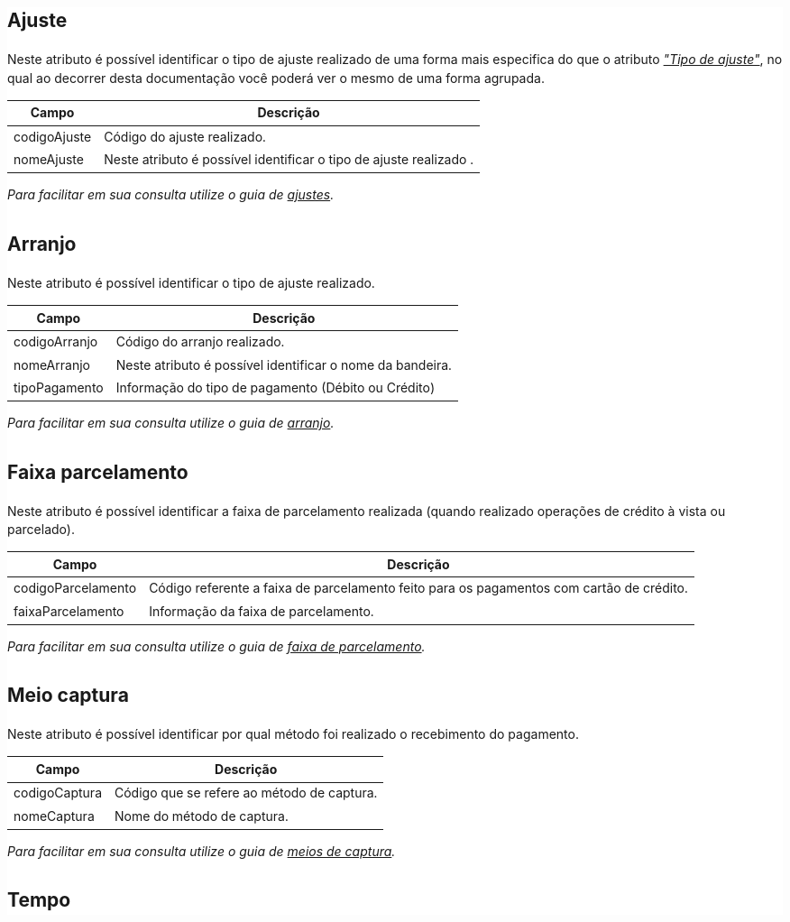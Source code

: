 ## Ajuste

Neste atributo é possível identificar o tipo de ajuste realizado de uma forma mais especifica do que o atributo _["Tipo de ajuste"](#tipo-de-ajuste)_, no qual ao decorrer desta documentação você poderá ver o mesmo de uma forma agrupada.

  Campo     | Descrição
----------- | ------------------
 codigoAjuste | Código do ajuste realizado.
  nomeAjuste    | Neste atributo é possível identificar o tipo de ajuste realizado . 

_Para facilitar em sua consulta utilize o guia de [ajustes](docTabelaAuxiliar.md#tabela-de-ajustes)._

## Arranjo

Neste atributo é possível identificar o tipo de ajuste realizado.

  Campo     | Descrição
----------- | ------------------
 codigoArranjo | Código do arranjo realizado.
  nomeArranjo   | Neste atributo é possível identificar o nome da bandeira.
  tipoPagamento | Informação do tipo de pagamento (Débito ou Crédito)

_Para facilitar em sua consulta utilize o guia de [arranjo](docTabelaAuxiliar.md#tabela-de-arranjos)._

## Faixa parcelamento

Neste atributo é possível identificar a faixa de parcelamento realizada (quando realizado operações de crédito à vista ou parcelado).

  Campo     | Descrição
----------- | ------------------
codigoParcelamento | Código referente a faixa de parcelamento feito para os pagamentos com cartão de crédito.
faixaParcelamento | Informação da faixa de parcelamento.

_Para facilitar em sua consulta utilize o guia de [faixa de parcelamento](docTabelaAuxiliar.md#tabela-de-faixa-de-parcelamento)._

## Meio captura

Neste atributo é possível identificar por qual método foi realizado o recebimento do pagamento.

  Campo     | Descrição
----------- | ------------------
codigoCaptura | Código que se refere ao método de captura.
nomeCaptura | Nome do método de captura.

_Para facilitar em sua consulta utilize o guia de [meios de captura](docTabelaAuxiliar.md#tabela-de-meios-de-captura)._

## Tempo
